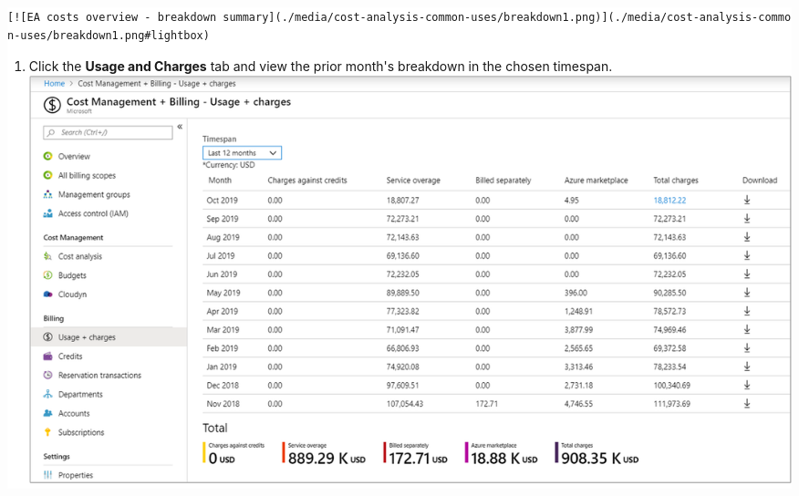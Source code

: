     [![EA costs overview - breakdown summary](./media/cost-analysis-common-uses/breakdown1.png)](./media/cost-analysis-common-uses/breakdown1.png#lightbox)
1.  Click the **Usage and Charges** tab and view the prior month's breakdown in the chosen timespan.  
    [![Usage and charges tab](./media/cost-analysis-common-uses/breakdown2.png)](./media/cost-analysis-common-uses/breakdown2.png#lightbox)
